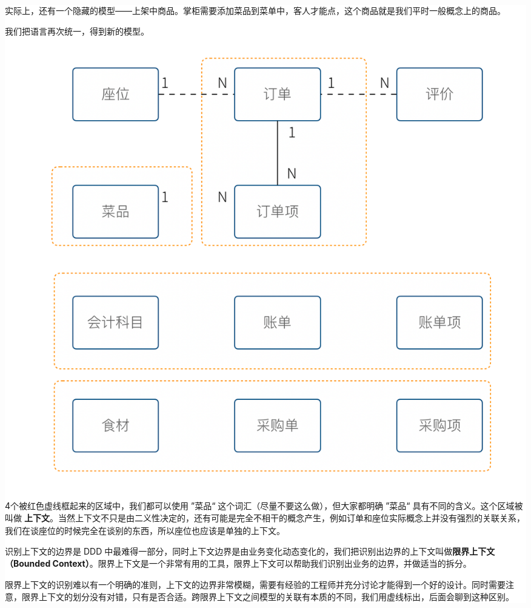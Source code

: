 实际上，还有一个隐藏的模型——上架中商品。掌柜需要添加菜品到菜单中，客人才能点，这个商品就是我们平时一般概念上的商品。

我们把语言再次统一，得到新的模型。

<img src="ddd-foundamental/ddd-v3.png" alt="DDD v3" style="zoom:95%;" />

4个被红色虚线框起来的区域中，我们都可以使用 ”菜品“ 这个词汇（尽量不要这么做），但大家都明确 ”菜品“ 具有不同的含义。这个区域被叫做 **上下文**。当然上下文不只是由二义性决定的，还有可能是完全不相干的概念产生，例如订单和座位实际概念上并没有强烈的关联关系，我们在谈座位的时候完全在谈别的东西，所以座位也应该是单独的上下文。

识别上下文的边界是 DDD 中最难得一部分，同时上下文边界是由业务变化动态变化的，我们把识别出边界的上下文叫做**限界上下文（Bounded Context）**。限界上下文是一个非常有用的工具，限界上下文可以帮助我们识别出业务的边界，并做适当的拆分。

限界上下文的识别难以有一个明确的准则，上下文的边界非常模糊，需要有经验的工程师并充分讨论才能得到一个好的设计。同时需要注意，限界上下文的划分没有对错，只有是否合适。跨限界上下文之间模型的关联有本质的不同，我们用虚线标出，后面会聊到这种区别。
